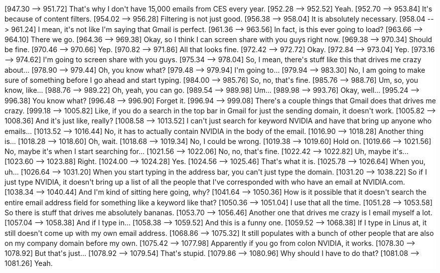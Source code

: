 [947.30 --> 951.72]  That's why I don't have 15,000 emails from CES every year.
[952.28 --> 952.52]  Yeah.
[952.70 --> 953.84]  It's because of content filters.
[954.02 --> 956.28]  Filtering is not just good.
[956.38 --> 958.04]  It is absolutely necessary.
[958.04 --> 961.24]  I mean, it's not like I'm saying that Gmail is perfect.
[961.36 --> 963.56]  In fact, is this ever going to load?
[963.66 --> 964.10]  There we go.
[964.36 --> 969.38]  Okay, so I think I can screen share with you guys right now.
[969.38 --> 970.34]  Should be fine.
[970.46 --> 970.66]  Yep.
[970.82 --> 971.86]  All that looks fine.
[972.42 --> 972.72]  Okay.
[972.84 --> 973.04]  Yep.
[973.16 --> 974.62]  I'm going to screen share with you guys.
[975.34 --> 978.04]  So, I mean, there's stuff like this that drives me crazy about...
[978.90 --> 979.44]  Oh, you know what?
[979.48 --> 979.94]  I'm going to...
[979.94 --> 983.30]  No, I am going to make sure of something before I go ahead and start typing.
[984.00 --> 985.76]  So, no, that's fine.
[985.76 --> 988.76]  Um, so, you know, like...
[988.76 --> 989.22]  Oh, yeah, you can go.
[989.54 --> 989.98]  Um...
[989.98 --> 993.76]  Okay, well...
[995.24 --> 996.38]  You know what?
[996.48 --> 996.90]  Forget it.
[996.94 --> 999.08]  There's a couple things that Gmail does that drives me crazy.
[999.18 --> 1005.82]  Like, if you do a search in the top bar in Gmail for just the sending domain, it doesn't work.
[1005.82 --> 1008.36]  And it's just like, really?
[1008.58 --> 1013.52]  I can't just search for keyword NVIDIA and have that bring up anyone who emails...
[1013.52 --> 1016.44]  No, it has to actually contain NVIDIA in the body of the email.
[1016.90 --> 1018.28]  Another thing is...
[1018.28 --> 1018.60]  Oh, wait.
[1018.68 --> 1019.34]  No, I could be wrong.
[1019.38 --> 1019.60]  Hold on.
[1019.66 --> 1021.56]  No, maybe it's when I start searching for...
[1021.56 --> 1022.06]  No, no, that's fine.
[1022.42 --> 1022.82]  Uh, maybe it's...
[1023.60 --> 1023.88]  Right.
[1024.00 --> 1024.28]  Yes.
[1024.56 --> 1025.46]  That's what it is.
[1025.78 --> 1026.64]  When you, uh...
[1026.64 --> 1031.20]  When you start typing in the address bar, you can't just type the domain.
[1031.20 --> 1038.22]  So if I just type NVIDIA, it doesn't bring up a list of all the people that I've corresponded with who have an email at NVIDIA.com.
[1038.34 --> 1040.44]  And I'm kind of sitting here going, why?
[1041.64 --> 1050.36]  How is it possible that it doesn't search the entire email address field for something like a keyword like that?
[1050.36 --> 1051.04]  I use that all the time.
[1051.28 --> 1053.58]  So there is stuff that drives me absolutely bananas.
[1053.70 --> 1056.46]  Another one that drives me crazy is I email myself a lot.
[1057.04 --> 1058.38]  And if I type in...
[1058.38 --> 1059.52]  And this is a funny one.
[1059.52 --> 1068.38]  If I type in Linus at, it still doesn't come up with my own email address.
[1068.86 --> 1075.32]  It still populates with a bunch of other people that are also on my company domain before my own.
[1075.42 --> 1077.98]  Apparently if you go from colon NVIDIA, it works.
[1078.30 --> 1078.92]  But that's just...
[1078.92 --> 1079.54]  That's stupid.
[1079.86 --> 1080.96]  Why should I have to do that?
[1081.08 --> 1081.26]  Yeah.